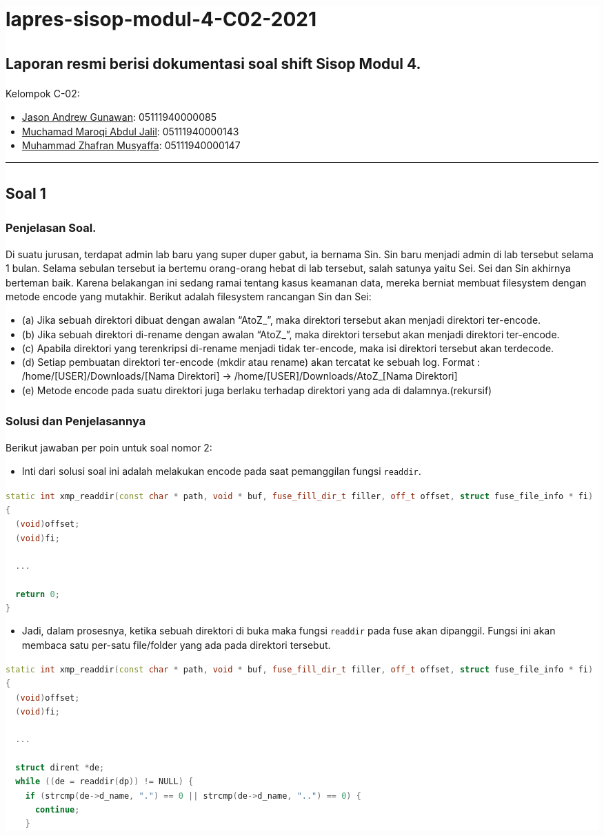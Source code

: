# lapres-sisop-modul-4-C02-2021
Laporan resmi berisi dokumentasi soal shift Sisop Modul 4.
---
Kelompok C-02:
- [Jason Andrew Gunawan](https://github.com/jasandgun): 05111940000085
- [Muchamad Maroqi Abdul Jalil](https://github.com/maroqijalil): 05111940000143
- [Muhammad Zhafran Musyaffa](https://github.com/franszhafran): 05111940000147
---

## Soal 1
### Penjelasan Soal.
Di suatu jurusan, terdapat admin lab baru yang super duper gabut, ia bernama Sin. Sin
baru menjadi admin di lab tersebut selama 1 bulan. Selama sebulan tersebut ia bertemu
orang-orang hebat di lab tersebut, salah satunya yaitu Sei. Sei dan Sin akhirnya
berteman baik. Karena belakangan ini sedang ramai tentang kasus keamanan data,
mereka berniat membuat filesystem dengan metode encode yang mutakhir. Berikut
adalah filesystem rancangan Sin dan Sei:
- (a) Jika sebuah direktori dibuat dengan awalan “AtoZ_”, maka direktori tersebut akan
menjadi direktori ter-encode.
- (b) Jika sebuah direktori di-rename dengan awalan “AtoZ_”, maka direktori tersebut
akan menjadi direktori ter-encode.
- (c) Apabila direktori yang terenkripsi di-rename menjadi tidak ter-encode, maka isi
direktori tersebut akan terdecode.
- (d) Setiap pembuatan direktori ter-encode (mkdir atau rename) akan tercatat ke
sebuah log. Format : /home/[USER]/Downloads/[Nama Direktori] →
/home/[USER]/Downloads/AtoZ_[Nama Direktori]
- (e) Metode encode pada suatu direktori juga berlaku terhadap direktori yang ada di
dalamnya.(rekursif)
### Solusi dan Penjelasannya
Berikut jawaban per poin untuk soal nomor 2:
- Inti dari solusi soal ini adalah melakukan encode pada saat pemanggilan fungsi `readdir`.
```cpp
static int xmp_readdir(const char * path, void * buf, fuse_fill_dir_t filler, off_t offset, struct fuse_file_info * fi)
{
  (void)offset;
  (void)fi;

  ...

  return 0;
}
```
- Jadi, dalam prosesnya, ketika sebuah direktori di buka maka fungsi `readdir` pada fuse akan dipanggil. 
Fungsi ini akan membaca satu per-satu file/folder yang ada pada direktori tersebut.
```cpp
static int xmp_readdir(const char * path, void * buf, fuse_fill_dir_t filler, off_t offset, struct fuse_file_info * fi)
{
  (void)offset;
  (void)fi;

  ...

  struct dirent *de;
  while ((de = readdir(dp)) != NULL) {
    if (strcmp(de->d_name, ".") == 0 || strcmp(de->d_name, "..") == 0) {
      continue;
    }
```
